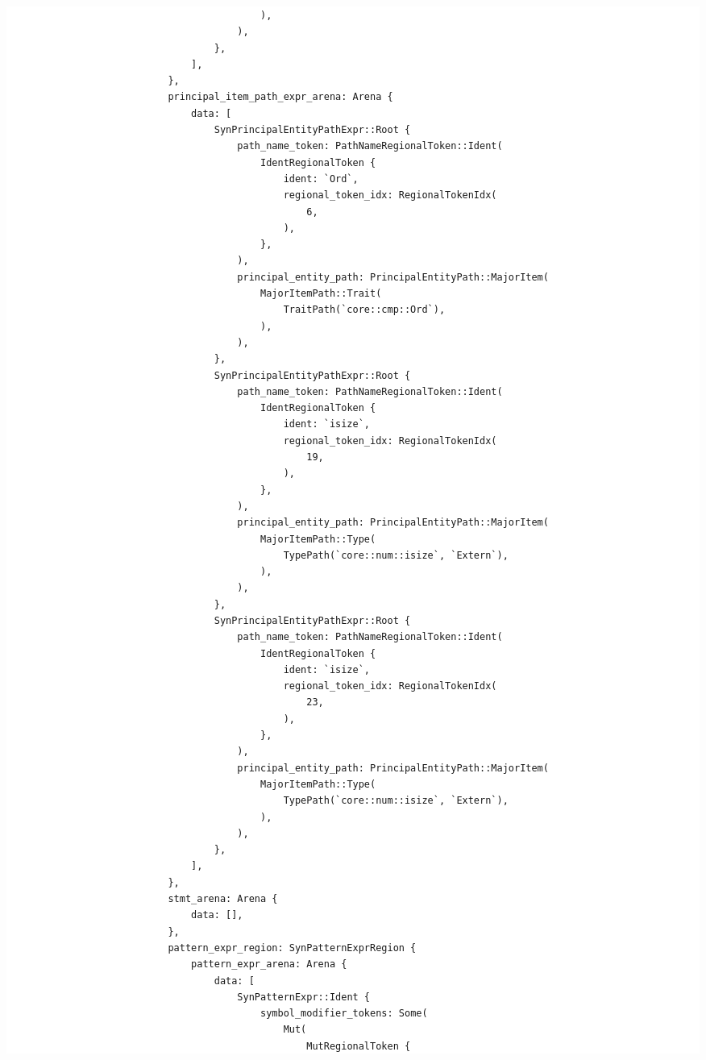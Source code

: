                                                 ),
                                            ),
                                        },
                                    ],
                                },
                                principal_item_path_expr_arena: Arena {
                                    data: [
                                        SynPrincipalEntityPathExpr::Root {
                                            path_name_token: PathNameRegionalToken::Ident(
                                                IdentRegionalToken {
                                                    ident: `Ord`,
                                                    regional_token_idx: RegionalTokenIdx(
                                                        6,
                                                    ),
                                                },
                                            ),
                                            principal_entity_path: PrincipalEntityPath::MajorItem(
                                                MajorItemPath::Trait(
                                                    TraitPath(`core::cmp::Ord`),
                                                ),
                                            ),
                                        },
                                        SynPrincipalEntityPathExpr::Root {
                                            path_name_token: PathNameRegionalToken::Ident(
                                                IdentRegionalToken {
                                                    ident: `isize`,
                                                    regional_token_idx: RegionalTokenIdx(
                                                        19,
                                                    ),
                                                },
                                            ),
                                            principal_entity_path: PrincipalEntityPath::MajorItem(
                                                MajorItemPath::Type(
                                                    TypePath(`core::num::isize`, `Extern`),
                                                ),
                                            ),
                                        },
                                        SynPrincipalEntityPathExpr::Root {
                                            path_name_token: PathNameRegionalToken::Ident(
                                                IdentRegionalToken {
                                                    ident: `isize`,
                                                    regional_token_idx: RegionalTokenIdx(
                                                        23,
                                                    ),
                                                },
                                            ),
                                            principal_entity_path: PrincipalEntityPath::MajorItem(
                                                MajorItemPath::Type(
                                                    TypePath(`core::num::isize`, `Extern`),
                                                ),
                                            ),
                                        },
                                    ],
                                },
                                stmt_arena: Arena {
                                    data: [],
                                },
                                pattern_expr_region: SynPatternExprRegion {
                                    pattern_expr_arena: Arena {
                                        data: [
                                            SynPatternExpr::Ident {
                                                symbol_modifier_tokens: Some(
                                                    Mut(
                                                        MutRegionalToken {